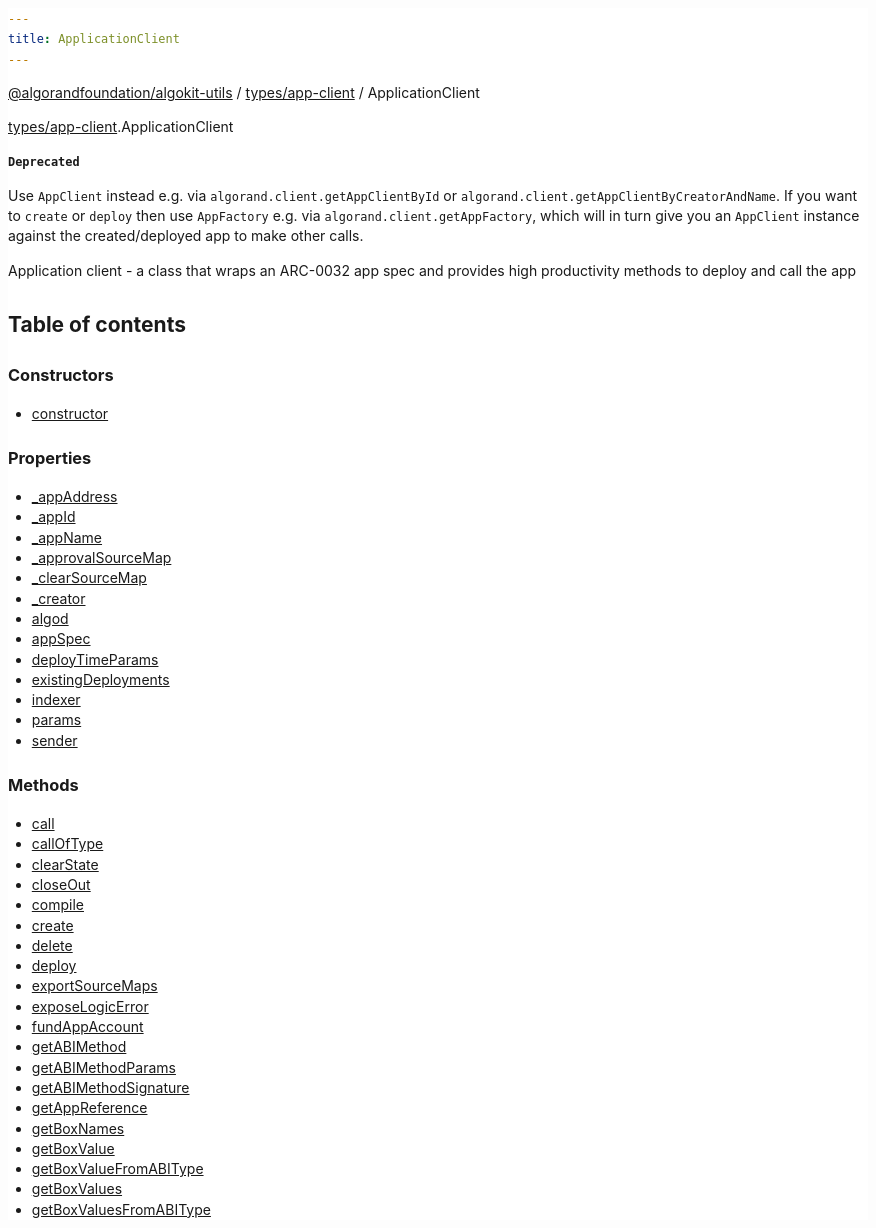```yaml
---
title: ApplicationClient
---
```


[@algorandfoundation/algokit-utils](/reference/algokit-utils-ts/api/readme/) / [types/app-client](/reference/algokit-utils-ts/api/modules/types_app_client/) / ApplicationClient

[types/app-client](/reference/algokit-utils-ts/api/modules/types_app_client/).ApplicationClient

**`Deprecated`**

Use `AppClient` instead e.g. via `algorand.client.getAppClientById` or
`algorand.client.getAppClientByCreatorAndName`.
If you want to `create` or `deploy` then use `AppFactory` e.g. via `algorand.client.getAppFactory`,
which will in turn give you an `AppClient` instance against the created/deployed app to make other calls.

Application client - a class that wraps an ARC-0032 app spec and provides high productivity methods to deploy and call the app

## Table of contents

### Constructors

- [constructor](types_app_client.ApplicationClient.md#constructor)

### Properties

- [\_appAddress](types_app_client.ApplicationClient.md#_appaddress)
- [\_appId](types_app_client.ApplicationClient.md#_appid)
- [\_appName](types_app_client.ApplicationClient.md#_appname)
- [\_approvalSourceMap](types_app_client.ApplicationClient.md#_approvalsourcemap)
- [\_clearSourceMap](types_app_client.ApplicationClient.md#_clearsourcemap)
- [\_creator](types_app_client.ApplicationClient.md#_creator)
- [algod](types_app_client.ApplicationClient.md#algod)
- [appSpec](types_app_client.ApplicationClient.md#appspec)
- [deployTimeParams](types_app_client.ApplicationClient.md#deploytimeparams)
- [existingDeployments](types_app_client.ApplicationClient.md#existingdeployments)
- [indexer](types_app_client.ApplicationClient.md#indexer)
- [params](types_app_client.ApplicationClient.md#params)
- [sender](types_app_client.ApplicationClient.md#sender)

### Methods

- [call](types_app_client.ApplicationClient.md#call)
- [callOfType](types_app_client.ApplicationClient.md#calloftype)
- [clearState](types_app_client.ApplicationClient.md#clearstate)
- [closeOut](types_app_client.ApplicationClient.md#closeout)
- [compile](types_app_client.ApplicationClient.md#compile)
- [create](types_app_client.ApplicationClient.md#create)
- [delete](types_app_client.ApplicationClient.md#delete)
- [deploy](types_app_client.ApplicationClient.md#deploy)
- [exportSourceMaps](types_app_client.ApplicationClient.md#exportsourcemaps)
- [exposeLogicError](types_app_client.ApplicationClient.md#exposelogicerror)
- [fundAppAccount](types_app_client.ApplicationClient.md#fundappaccount)
- [getABIMethod](types_app_client.ApplicationClient.md#getabimethod)
- [getABIMethodParams](types_app_client.ApplicationClient.md#getabimethodparams)
- [getABIMethodSignature](types_app_client.ApplicationClient.md#getabimethodsignature)
- [getAppReference](types_app_client.ApplicationClient.md#getappreference)
- [getBoxNames](types_app_client.ApplicationClient.md#getboxnames)
- [getBoxValue](types_app_client.ApplicationClient.md#getboxvalue)
- [getBoxValueFromABIType](types_app_client.ApplicationClient.md#getboxvaluefromabitype)
- [getBoxValues](types_app_client.ApplicationClient.md#getboxvalues)
- [getBoxValuesFromABIType](types_app_client.ApplicationClient.md#getboxvaluesfromabitype)